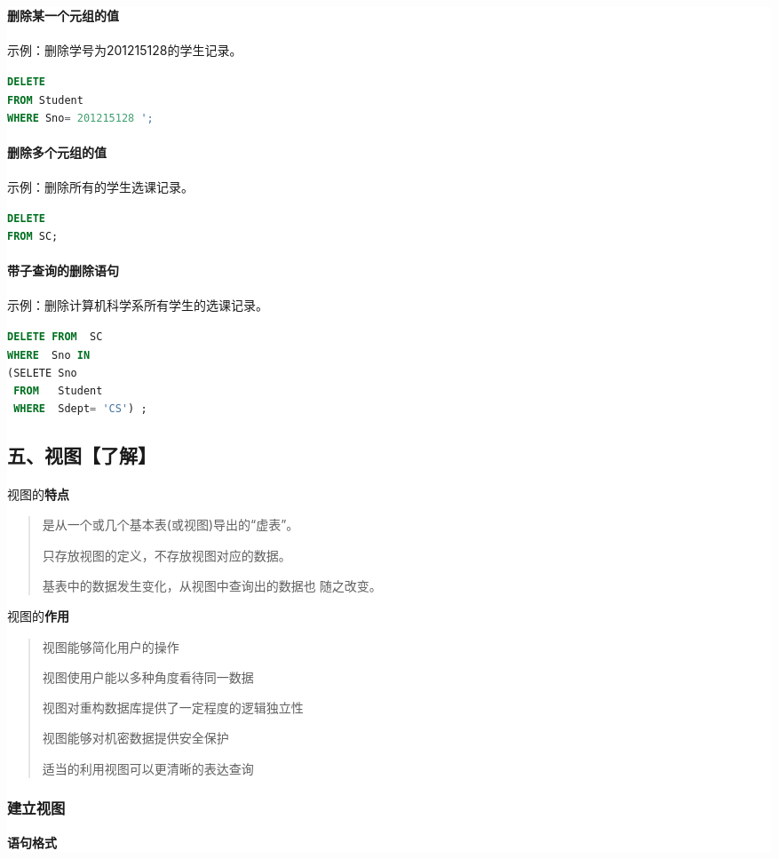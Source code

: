 #### 删除某一个元组的值

示例：删除学号为201215128的学生记录。

```sql
DELETE
FROM Student
WHERE Sno= 201215128 ';
```

#### 删除多个元组的值

示例：删除所有的学生选课记录。

```sql
DELETE
FROM SC;
```

#### 带子查询的删除语句

示例：删除计算机科学系所有学生的选课记录。

```sql
DELETE FROM  SC
WHERE  Sno IN
(SELETE Sno
 FROM   Student 
 WHERE  Sdept= 'CS') ;
```

##  五、视图【了解】 

视图的**特点**

> 是从一个或几个基本表(或视图)导出的“虚表”。
>
> 只存放视图的定义，不存放视图对应的数据。
>
> 基表中的数据发生变化，从视图中查询出的数据也 随之改变。

视图的**作用**

> 视图能够简化用户的操作
>
> 视图使用户能以多种角度看待同一数据
>
> 视图对重构数据库提供了一定程度的逻辑独立性
>
> 视图能够对机密数据提供安全保护
>
> 适当的利用视图可以更清晰的表达查询

### 建立视图

**语句格式**
